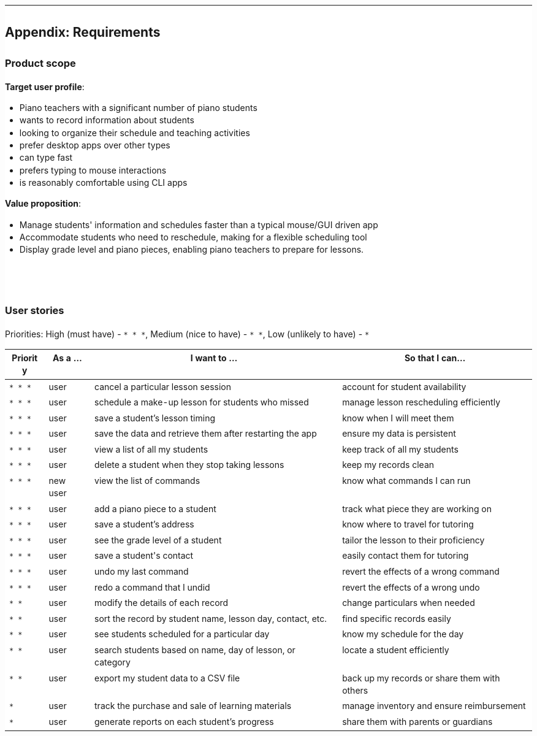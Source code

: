 --------------------------------------------------------------------------------------------------------------------

## **Appendix: Requirements**

### Product scope

**Target user profile**:

* Piano teachers with a significant number of piano students
* wants to record information about students
* looking to organize their schedule and teaching activities
* prefer desktop apps over other types
* can type fast
* prefers typing to mouse interactions
* is reasonably comfortable using CLI apps

**Value proposition**:
* Manage students' information and schedules faster than a typical mouse/GUI driven app
* Accommodate students who need to reschedule, making for a flexible scheduling tool
* Display grade level and piano pieces, enabling piano teachers to prepare for lessons.

<br>
<br>

### User stories

Priorities: High (must have) - `* * *`, Medium (nice to have) - `* *`, Low (unlikely to have) - `*`

| Priority | As a …​          | I want to …​                                                | So that I can…​                             |
|----------|------------------|-------------------------------------------------------------|---------------------------------------------|
| `* * *`  | user             | cancel a particular lesson session                          | account for student availability            |
| `* * *`  | user             | schedule a make-up lesson for students who missed           | manage lesson rescheduling efficiently      |
| `* * *`  | user             | save a student’s lesson timing                              | know when I will meet them                  |
| `* * *`  | user             | save the data and retrieve them after restarting the app    | ensure my data is persistent                |
| `* * *`  | user             | view a list of all my students                              | keep track of all my students               |
| `* * *`  | user             | delete a student when they stop taking lessons              | keep my records clean                       |
| `* * *`  | new user         | view the list of commands                                   | know what commands I can run                |
| `* * *`  | user             | add a piano piece to a student                              | track what piece they are working on        |
| `* * *`  | user             | save a student’s address                                    | know where to travel for tutoring           |
| `* * *`  | user             | see the grade level of a student                            | tailor the lesson to their proficiency      |
| `* * *`  | user             | save a student's contact                                     | easily contact them for tutoring            |
| `* * *`  | user             | undo my last command                                        | revert the effects of a wrong command       |
| `* * *`  | user             | redo a command that I undid                                 | revert the effects of a wrong undo          |
| `* *`    | user             | modify the details of each record                           | change particulars when needed              |
| `* *`    | user             | sort the record by student name, lesson day, contact, etc.  | find specific records easily                |
| `* *`    | user             | see students scheduled for a particular day                 | know my schedule for the day                |
| `* *`    | user             | search students based on name, day of lesson, or category   | locate a student efficiently                |
| `* *`    | user             | export my student data to a CSV file                        | back up my records or share them with others |
| `*`      | user             | track the purchase and sale of learning materials           | manage inventory and ensure reimbursement   |
| `*`      | user             | generate reports on each student’s progress                 | share them with parents or guardians        |